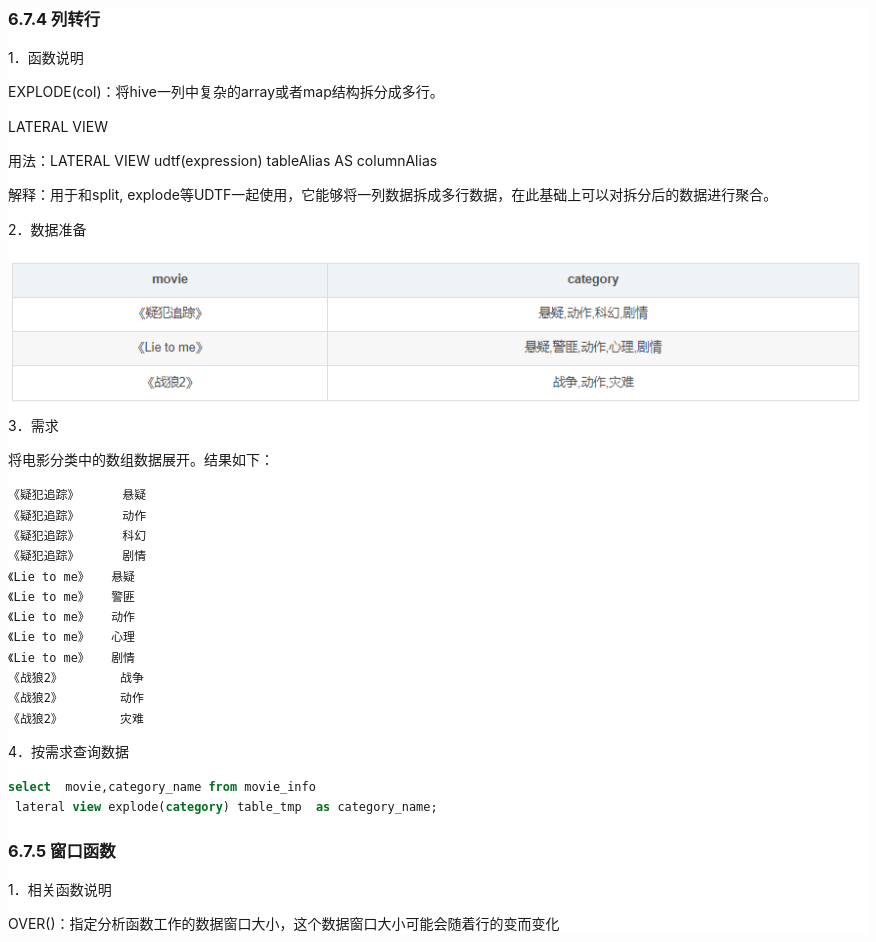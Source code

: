 
### 6.7.4 列转行

1．函数说明

EXPLODE(col)：将hive一列中复杂的array或者map结构拆分成多行。

LATERAL VIEW

用法：LATERAL VIEW udtf(expression) tableAlias AS columnAlias

解释：用于和split, explode等UDTF一起使用，它能够将一列数据拆成多行数据，在此基础上可以对拆分后的数据进行聚合。

2．数据准备

![image-20220511151155511](img/image-20220511151155511.png)
3．需求

将电影分类中的数组数据展开。结果如下：

~~~Txt
《疑犯追踪》      悬疑
《疑犯追踪》      动作
《疑犯追踪》      科幻
《疑犯追踪》      剧情
《Lie to me》   悬疑
《Lie to me》   警匪
《Lie to me》   动作
《Lie to me》   心理
《Lie to me》   剧情
《战狼2》        战争
《战狼2》        动作
《战狼2》        灾难

~~~

4．按需求查询数据

~~~sql
select  movie,category_name from movie_info
 lateral view explode(category) table_tmp  as category_name;
~~~


### 6.7.5 窗口函数

1．相关函数说明

OVER()：指定分析函数工作的数据窗口大小，这个数据窗口大小可能会随着行的变而变化
